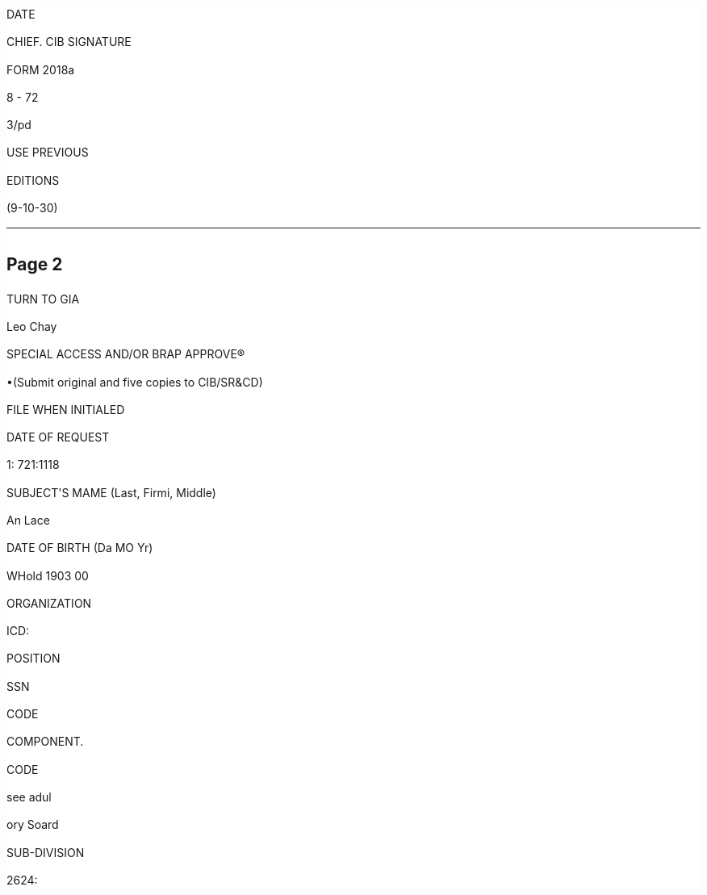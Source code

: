 DATE

CHIEF. CIB SIGNATURE

FORM 2018a

8 - 72

3/pd

USE PREVIOUS

EDITIONS

(9-10-30)

---

## Page 2

TURN TO GIA

Leo Chay

SPECIAL ACCESS AND/OR BRAP APPROVE®

•(Submit original and five copies to CIB/SR&CD)

FILE WHEN INITIALED

DATE OF REQUEST

1: 721:1118

SUBJECT'S MAME (Last, Firmi, Middle)

An Lace

DATE OF BIRTH (Da MO Yr)

WHold 1903 00

ORGANIZATION

ICD:

POSITION

SSN

CODE

COMPONENT.

CODE

see adul

ory Soard

SUB-DIVISION

2624:
